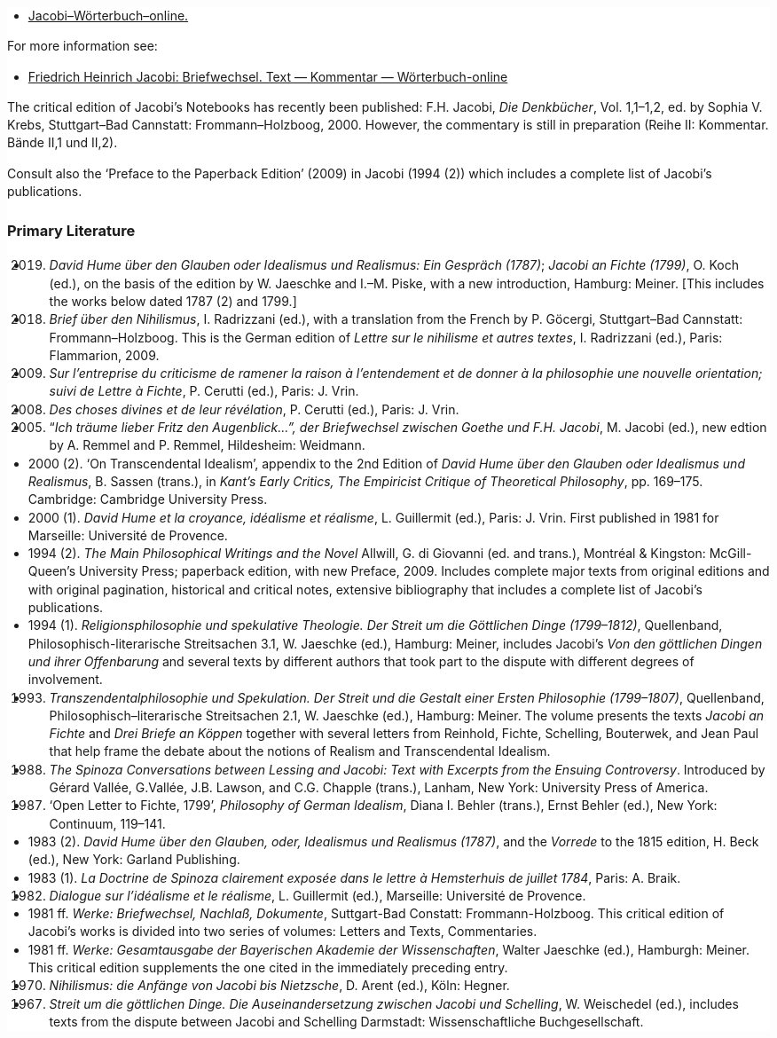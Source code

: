 * [Jacobi–Wörterbuch–online.](https://jwo.saw-leipzig.de/)

For more information see:

* [Friedrich Heinrich Jacobi: Briefwechsel. Text — Kommentar — Wörterbuch-online](https://www.saw-leipzig.de/de/projekte/friedrich-heinrich-jacobi_briefwechsel_text_kommentar_woerterbuch_online)

The critical edition of Jacobi’s Notebooks has recently been published: F.H. Jacobi, *Die Denkbücher*, Vol. 1,1–1,2, ed. by Sophia V. Krebs, Stuttgart–Bad Cannstatt: Frommann–Holzboog, 2000. However, the commentary is still in preparation (Reihe II: Kommentar. Bände II,1 und II,2).

Consult also the ‘Preface to the Paperback Edition’ (2009) in Jacobi (1994 (2)) which includes a complete list of Jacobi’s publications.

### Primary Literature

* 2019. *David Hume über den Glauben oder Idealismus und Realismus: Ein Gespräch (1787)*; *Jacobi an Fichte (1799)*, O. Koch (ed.), on the basis of the edition by W. Jaeschke and I.–M. Piske, with a new introduction, Hamburg: Meiner. [This includes the works below dated 1787 (2) and 1799.]
* 2018. *Brief über den Nihilismus*, I. Radrizzani (ed.), with a translation from the French by P. Göcergi, Stuttgart–Bad Cannstatt: Frommann–Holzboog. This is the German edition of *Lettre sur le nihilisme et autres textes*, I. Radrizzani (ed.), Paris: Flammarion, 2009.
* 2009. *Sur l’entreprise du criticisme de ramener la raison à l’entendement et de donner à la philosophie une nouvelle orientation; suivi de Lettre à Fichte*, P. Cerutti (ed.), Paris: J. Vrin.
* 2008. *Des choses divines et de leur révélation*, P. Cerutti (ed.), Paris: J. Vrin.
* 2005. “*Ich träume lieber Fritz den Augenblick...”, der Briefwechsel zwischen Goethe und F.H. Jacobi*, M. Jacobi (ed.), new edtion by A. Remmel and P. Remmel, Hildesheim: Weidmann.
* 2000 (2). ‘On Transcendental Idealism’, appendix to the 2nd Edition of *David Hume über den Glauben oder Idealismus und Realismus*, B. Sassen (trans.), in *Kant’s Early Critics, The Empiricist Critique of Theoretical Philosophy*, pp. 169–175. Cambridge: Cambridge University Press.
* 2000 (1). *David Hume et la croyance, idéalisme et réalisme*, L. Guillermit (ed.), Paris: J. Vrin. First published in 1981 for Marseille: Université de Provence.
* 1994 (2). *The Main Philosophical Writings and the Novel* Allwill, G. di Giovanni (ed. and trans.), Montréal & Kingston: McGill-Queen’s University Press; paperback edition, with new Preface, 2009. Includes complete major texts from original editions and with original pagination, historical and critical notes, extensive bibliography that includes a complete list of Jacobi’s publications.
* 1994 (1). *Religionsphilosophie und spekulative Theologie. Der Streit um die Göttlichen Dinge (1799–1812)*, Quellenband, Philosophisch-literarische Streitsachen 3.1, W. Jaeschke (ed.), Hamburg: Meiner, includes Jacobi’s *Von den göttlichen Dingen und ihrer Offenbarung* and several texts by different authors that took part to the dispute with different degrees of involvement.
* 1993. *Transzendentalphilosophie und Spekulation. Der Streit und die Gestalt einer Ersten Philosophie (1799–1807)*, Quellenband, Philosophisch–literarische Streitsachen 2.1, W. Jaeschke (ed.), Hamburg: Meiner. The volume presents the texts *Jacobi an Fichte* and *Drei Briefe an Köppen* together with several letters from Reinhold, Fichte, Schelling, Bouterwek, and Jean Paul that help frame the debate about the notions of Realism and Transcendental Idealism.
* 1988. *The Spinoza Conversations between Lessing and Jacobi: Text with Excerpts from the Ensuing Controversy*. Introduced by Gérard Vallée, G.Vallée, J.B. Lawson, and C.G. Chapple (trans.), Lanham, New York: University Press of America.
* 1987. ‘Open Letter to Fichte, 1799’, *Philosophy of German Idealism*, Diana I. Behler (trans.), Ernst Behler (ed.), New York: Continuum, 119–141.
* 1983 (2). *David Hume über den Glauben, oder, Idealismus und Realismus (1787)*, and the *Vorrede* to the 1815 edition, H. Beck (ed.), New York: Garland Publishing.
* 1983 (1). *La Doctrine de Spinoza clairement exposée dans le lettre à Hemsterhuis de juillet 1784*, Paris: A. Braik.
* 1982. *Dialogue sur l’idéalisme et le réalisme*, L. Guillermit (ed.), Marseille: Université de Provence.
* 1981 ff. *Werke: Briefwechsel, Nachlaß, Dokumente*, Suttgart-Bad Constatt: Frommann-Holzboog. This critical edition of Jacobi’s works is divided into two series of volumes: Letters and Texts, Commentaries.
* 1981 ff. *Werke: Gesamtausgabe der Bayerischen Akademie der Wissenschaften*, Walter Jaeschke (ed.), Hamburgh: Meiner. This critical edition supplements the one cited in the immediately preceding entry.
* 1970. *Nihilismus: die Anfänge von Jacobi bis Nietzsche*, D. Arent (ed.), Köln: Hegner.
* 1967. *Streit um die göttlichen Dinge. Die Auseinandersetzung zwischen Jacobi und Schelling*, W. Weischedel (ed.), includes texts from the dispute between Jacobi and Schelling Darmstadt: Wissenschaftliche Buchgesellschaft.
